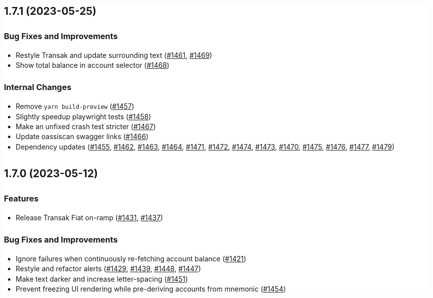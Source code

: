 ## 1.7.1 (2023-05-25)

### Bug Fixes and Improvements

- Restyle Transak and update surrounding text
  ([#1461](https://github.com/oasisprotocol/wallet/issues/1461),
  [#1469](https://github.com/oasisprotocol/wallet/issues/1469))
- Show total balance in account selector
  ([#1468](https://github.com/oasisprotocol/wallet/issues/1468))

### Internal Changes

- Remove `yarn build-preview`
  ([#1457](https://github.com/oasisprotocol/wallet/issues/1457))
- Slightly speedup playwright tests
  ([#1458](https://github.com/oasisprotocol/wallet/issues/1458))
- Make an unfixed crash test stricter
  ([#1467](https://github.com/oasisprotocol/wallet/issues/1467))
- Update oassiscan swagger links
  ([#1466](https://github.com/oasisprotocol/wallet/issues/1466))
- Dependency updates
  ([#1455](https://github.com/oasisprotocol/wallet/issues/1455),
  [#1462](https://github.com/oasisprotocol/wallet/issues/1462),
  [#1463](https://github.com/oasisprotocol/wallet/issues/1463),
  [#1464](https://github.com/oasisprotocol/wallet/issues/1464),
  [#1471](https://github.com/oasisprotocol/wallet/issues/1471),
  [#1472](https://github.com/oasisprotocol/wallet/issues/1472),
  [#1474](https://github.com/oasisprotocol/wallet/issues/1474),
  [#1473](https://github.com/oasisprotocol/wallet/issues/1473),
  [#1470](https://github.com/oasisprotocol/wallet/issues/1470),
  [#1475](https://github.com/oasisprotocol/wallet/issues/1475),
  [#1476](https://github.com/oasisprotocol/wallet/issues/1476),
  [#1477](https://github.com/oasisprotocol/wallet/issues/1477),
  [#1479](https://github.com/oasisprotocol/wallet/issues/1479))

## 1.7.0 (2023-05-12)

### Features

- Release Transak Fiat on-ramp
  ([#1431](https://github.com/oasisprotocol/wallet/issues/1431),
  [#1437](https://github.com/oasisprotocol/wallet/issues/1437))

### Bug Fixes and Improvements

- Ignore failures when continuously re-fetching account balance
  ([#1421](https://github.com/oasisprotocol/wallet/issues/1421))
- Restyle and refactor alerts
  ([#1429](https://github.com/oasisprotocol/wallet/issues/1429),
  [#1439](https://github.com/oasisprotocol/wallet/issues/1439),
  [#1448](https://github.com/oasisprotocol/wallet/issues/1448),
  [#1447](https://github.com/oasisprotocol/wallet/issues/1447))
- Make text darker and increase letter-spacing
  ([#1451](https://github.com/oasisprotocol/wallet/issues/1451))
- Prevent freezing UI rendering while pre-deriving accounts from mnemonic
  ([#1454](https://github.com/oasisprotocol/wallet/issues/1454))
